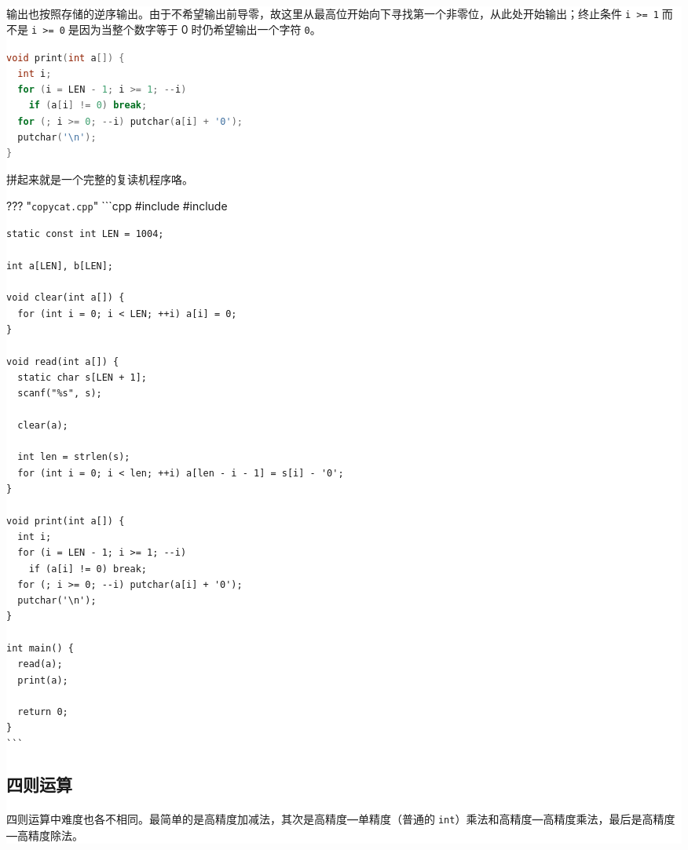 输出也按照存储的逆序输出。由于不希望输出前导零，故这里从最高位开始向下寻找第一个非零位，从此处开始输出；终止条件 `i >= 1` 而不是 `i >= 0` 是因为当整个数字等于 $0$ 时仍希望输出一个字符 `0`。

```cpp
void print(int a[]) {
  int i;
  for (i = LEN - 1; i >= 1; --i)
    if (a[i] != 0) break;
  for (; i >= 0; --i) putchar(a[i] + '0');
  putchar('\n');
}
```

拼起来就是一个完整的复读机程序咯。

??? "`copycat.cpp`"
    ```cpp
    #include <cstdio>
    #include <cstring>
    
    static const int LEN = 1004;
    
    int a[LEN], b[LEN];
    
    void clear(int a[]) {
      for (int i = 0; i < LEN; ++i) a[i] = 0;
    }
    
    void read(int a[]) {
      static char s[LEN + 1];
      scanf("%s", s);
    
      clear(a);
    
      int len = strlen(s);
      for (int i = 0; i < len; ++i) a[len - i - 1] = s[i] - '0';
    }
    
    void print(int a[]) {
      int i;
      for (i = LEN - 1; i >= 1; --i)
        if (a[i] != 0) break;
      for (; i >= 0; --i) putchar(a[i] + '0');
      putchar('\n');
    }
    
    int main() {
      read(a);
      print(a);
    
      return 0;
    }
    ```

## 四则运算

四则运算中难度也各不相同。最简单的是高精度加减法，其次是高精度—单精度（普通的 `int`）乘法和高精度—高精度乘法，最后是高精度—高精度除法。
